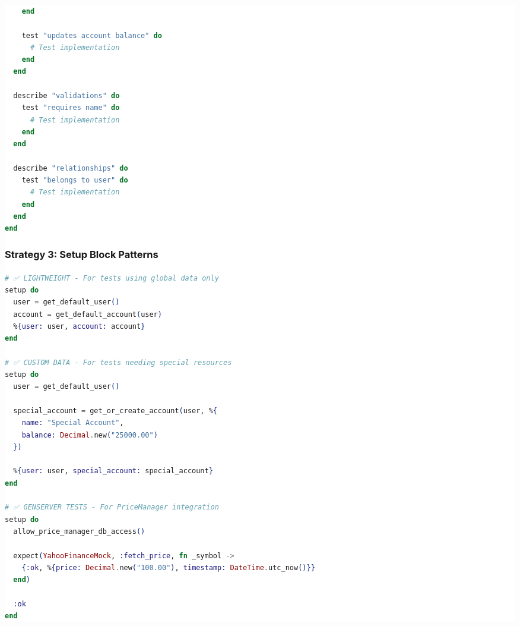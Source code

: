 ```elixir
    end
    
    test "updates account balance" do
      # Test implementation
    end
  end
  
  describe "validations" do
    test "requires name" do
      # Test implementation
    end
  end
  
  describe "relationships" do
    test "belongs to user" do
      # Test implementation
    end
  end
end
```

### Strategy 3: Setup Block Patterns

```elixir
# ✅ LIGHTWEIGHT - For tests using global data only
setup do
  user = get_default_user()
  account = get_default_account(user)
  %{user: user, account: account}
end

# ✅ CUSTOM DATA - For tests needing special resources
setup do
  user = get_default_user()
  
  special_account = get_or_create_account(user, %{
    name: "Special Account",
    balance: Decimal.new("25000.00")
  })
  
  %{user: user, special_account: special_account}
end

# ✅ GENSERVER TESTS - For PriceManager integration
setup do
  allow_price_manager_db_access()
  
  expect(YahooFinanceMock, :fetch_price, fn _symbol ->
    {:ok, %{price: Decimal.new("100.00"), timestamp: DateTime.utc_now()}}
  end)
  
  :ok
end
```

